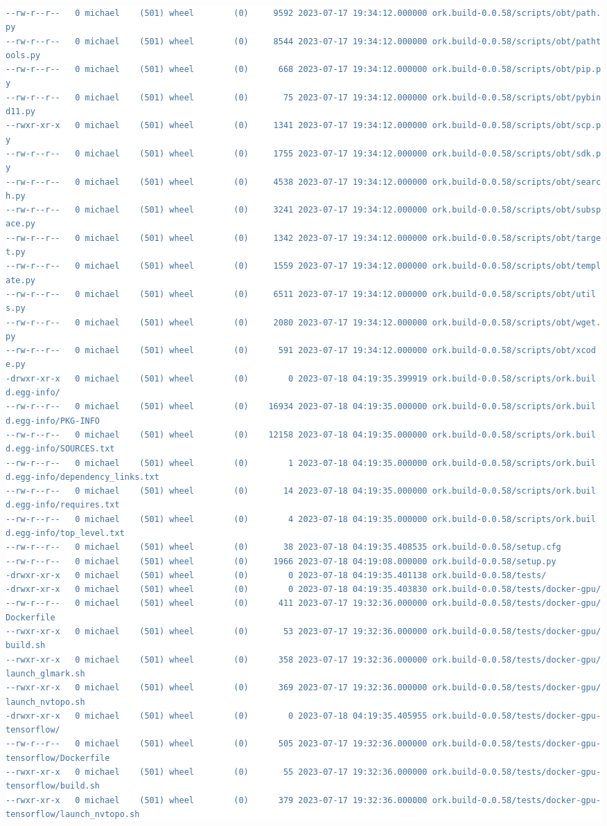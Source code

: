 ```diff
--rw-r--r--   0 michael    (501) wheel        (0)     9592 2023-07-17 19:34:12.000000 ork.build-0.0.58/scripts/obt/path.py
--rw-r--r--   0 michael    (501) wheel        (0)     8544 2023-07-17 19:34:12.000000 ork.build-0.0.58/scripts/obt/pathtools.py
--rw-r--r--   0 michael    (501) wheel        (0)      668 2023-07-17 19:34:12.000000 ork.build-0.0.58/scripts/obt/pip.py
--rw-r--r--   0 michael    (501) wheel        (0)       75 2023-07-17 19:34:12.000000 ork.build-0.0.58/scripts/obt/pybind11.py
--rwxr-xr-x   0 michael    (501) wheel        (0)     1341 2023-07-17 19:34:12.000000 ork.build-0.0.58/scripts/obt/scp.py
--rw-r--r--   0 michael    (501) wheel        (0)     1755 2023-07-17 19:34:12.000000 ork.build-0.0.58/scripts/obt/sdk.py
--rw-r--r--   0 michael    (501) wheel        (0)     4538 2023-07-17 19:34:12.000000 ork.build-0.0.58/scripts/obt/search.py
--rw-r--r--   0 michael    (501) wheel        (0)     3241 2023-07-17 19:34:12.000000 ork.build-0.0.58/scripts/obt/subspace.py
--rw-r--r--   0 michael    (501) wheel        (0)     1342 2023-07-17 19:34:12.000000 ork.build-0.0.58/scripts/obt/target.py
--rw-r--r--   0 michael    (501) wheel        (0)     1559 2023-07-17 19:34:12.000000 ork.build-0.0.58/scripts/obt/template.py
--rw-r--r--   0 michael    (501) wheel        (0)     6511 2023-07-17 19:34:12.000000 ork.build-0.0.58/scripts/obt/utils.py
--rw-r--r--   0 michael    (501) wheel        (0)     2080 2023-07-17 19:34:12.000000 ork.build-0.0.58/scripts/obt/wget.py
--rw-r--r--   0 michael    (501) wheel        (0)      591 2023-07-17 19:34:12.000000 ork.build-0.0.58/scripts/obt/xcode.py
-drwxr-xr-x   0 michael    (501) wheel        (0)        0 2023-07-18 04:19:35.399919 ork.build-0.0.58/scripts/ork.build.egg-info/
--rw-r--r--   0 michael    (501) wheel        (0)    16934 2023-07-18 04:19:35.000000 ork.build-0.0.58/scripts/ork.build.egg-info/PKG-INFO
--rw-r--r--   0 michael    (501) wheel        (0)    12158 2023-07-18 04:19:35.000000 ork.build-0.0.58/scripts/ork.build.egg-info/SOURCES.txt
--rw-r--r--   0 michael    (501) wheel        (0)        1 2023-07-18 04:19:35.000000 ork.build-0.0.58/scripts/ork.build.egg-info/dependency_links.txt
--rw-r--r--   0 michael    (501) wheel        (0)       14 2023-07-18 04:19:35.000000 ork.build-0.0.58/scripts/ork.build.egg-info/requires.txt
--rw-r--r--   0 michael    (501) wheel        (0)        4 2023-07-18 04:19:35.000000 ork.build-0.0.58/scripts/ork.build.egg-info/top_level.txt
--rw-r--r--   0 michael    (501) wheel        (0)       38 2023-07-18 04:19:35.408535 ork.build-0.0.58/setup.cfg
--rw-r--r--   0 michael    (501) wheel        (0)     1966 2023-07-18 04:19:08.000000 ork.build-0.0.58/setup.py
-drwxr-xr-x   0 michael    (501) wheel        (0)        0 2023-07-18 04:19:35.401138 ork.build-0.0.58/tests/
-drwxr-xr-x   0 michael    (501) wheel        (0)        0 2023-07-18 04:19:35.403830 ork.build-0.0.58/tests/docker-gpu/
--rw-r--r--   0 michael    (501) wheel        (0)      411 2023-07-17 19:32:36.000000 ork.build-0.0.58/tests/docker-gpu/Dockerfile
--rwxr-xr-x   0 michael    (501) wheel        (0)       53 2023-07-17 19:32:36.000000 ork.build-0.0.58/tests/docker-gpu/build.sh
--rwxr-xr-x   0 michael    (501) wheel        (0)      358 2023-07-17 19:32:36.000000 ork.build-0.0.58/tests/docker-gpu/launch_glmark.sh
--rwxr-xr-x   0 michael    (501) wheel        (0)      369 2023-07-17 19:32:36.000000 ork.build-0.0.58/tests/docker-gpu/launch_nvtopo.sh
-drwxr-xr-x   0 michael    (501) wheel        (0)        0 2023-07-18 04:19:35.405955 ork.build-0.0.58/tests/docker-gpu-tensorflow/
--rw-r--r--   0 michael    (501) wheel        (0)      505 2023-07-17 19:32:36.000000 ork.build-0.0.58/tests/docker-gpu-tensorflow/Dockerfile
--rwxr-xr-x   0 michael    (501) wheel        (0)       55 2023-07-17 19:32:36.000000 ork.build-0.0.58/tests/docker-gpu-tensorflow/build.sh
--rwxr-xr-x   0 michael    (501) wheel        (0)      379 2023-07-17 19:32:36.000000 ork.build-0.0.58/tests/docker-gpu-tensorflow/launch_nvtopo.sh
```